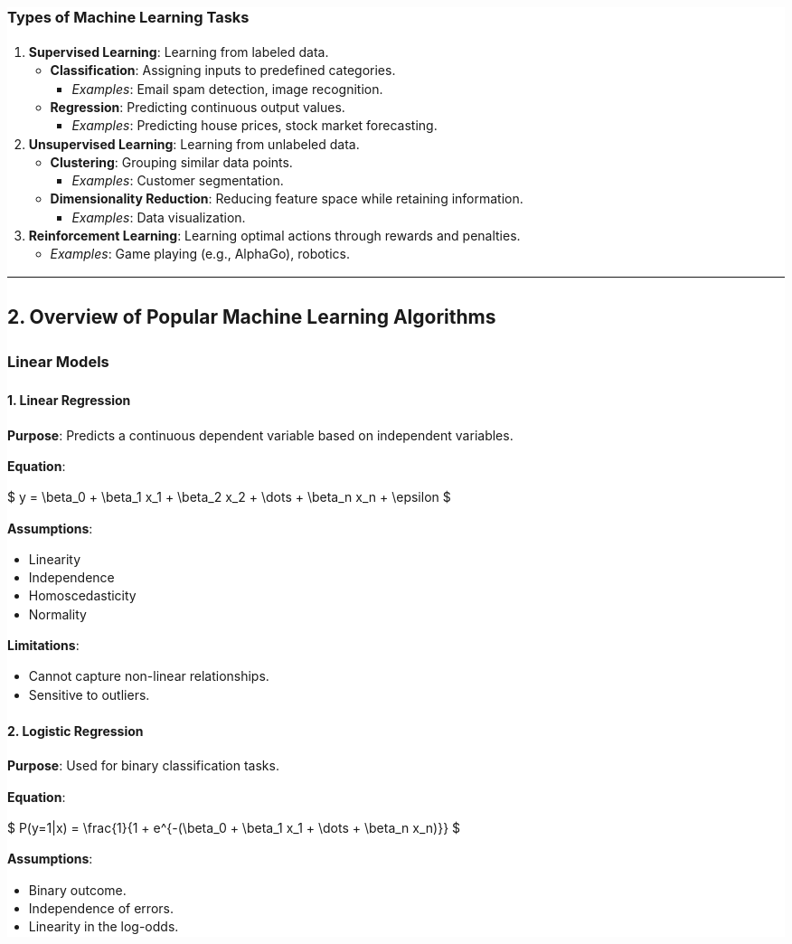 ### Types of Machine Learning Tasks

1. **Supervised Learning**: Learning from labeled data.
   - **Classification**: Assigning inputs to predefined categories.
     - *Examples*: Email spam detection, image recognition.
   - **Regression**: Predicting continuous output values.
     - *Examples*: Predicting house prices, stock market forecasting.
2. **Unsupervised Learning**: Learning from unlabeled data.
   - **Clustering**: Grouping similar data points.
     - *Examples*: Customer segmentation.
   - **Dimensionality Reduction**: Reducing feature space while retaining information.
     - *Examples*: Data visualization.
3. **Reinforcement Learning**: Learning optimal actions through rewards and penalties.
   - *Examples*: Game playing (e.g., AlphaGo), robotics.

---

## 2. Overview of Popular Machine Learning Algorithms

### Linear Models

#### 1. Linear Regression

**Purpose**: Predicts a continuous dependent variable based on independent variables.

**Equation**:

$
y = \beta_0 + \beta_1 x_1 + \beta_2 x_2 + \dots + \beta_n x_n + \epsilon
$

**Assumptions**:

- Linearity
- Independence
- Homoscedasticity
- Normality

**Limitations**:

- Cannot capture non-linear relationships.
- Sensitive to outliers.

#### 2. Logistic Regression

**Purpose**: Used for binary classification tasks.

**Equation**:

$
P(y=1|x) = \frac{1}{1 + e^{-(\beta_0 + \beta_1 x_1 + \dots + \beta_n x_n)}}
$

**Assumptions**:

- Binary outcome.
- Independence of errors.
- Linearity in the log-odds.
